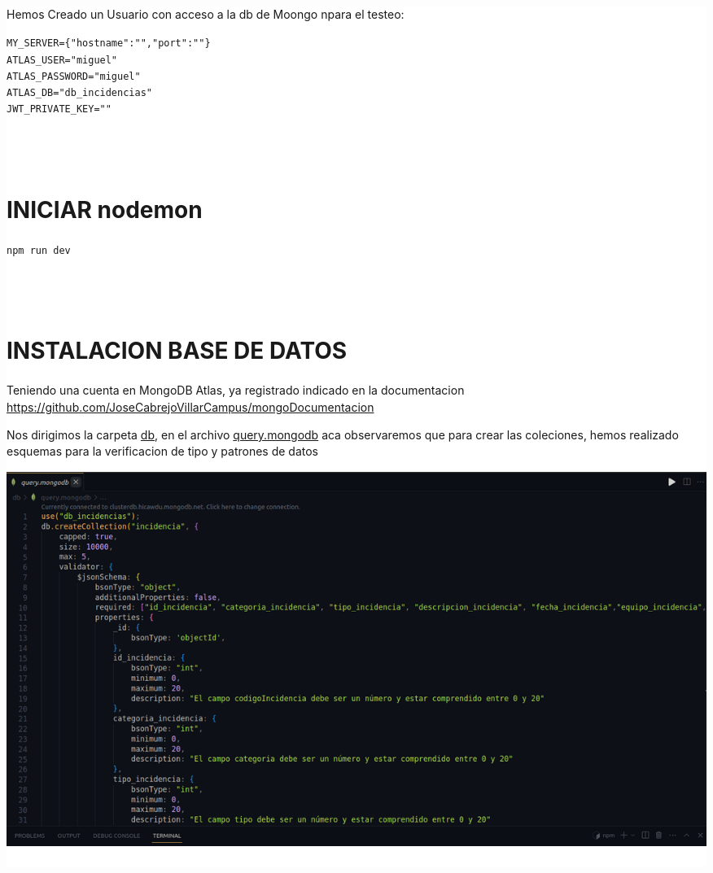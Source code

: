 Hemos Creado un Usuario con acceso a la db de Moongo npara el testeo:

```
MY_SERVER={"hostname":"","port":""}
ATLAS_USER="miguel"
ATLAS_PASSWORD="miguel"
ATLAS_DB="db_incidencias"
JWT_PRIVATE_KEY=""
```

<br><br>

# INICIAR nodemon

```
npm run dev
```
<br><br>

# INSTALACION BASE DE DATOS

Teniendo una cuenta en MongoDB Atlas, ya registrado indicado en la documentacion
https://github.com/JoseCabrejoVillarCampus/mongoDocumentacion

Nos dirigimos la carpeta [db](db), en el archivo  [query.mongodb](db/query.mongodb)
aca observaremos que para crear las coleciones, hemos realizado esquemas para la verificacion de tipo y patrones de datos

<img src="./img/esquema.png"><br><br>
